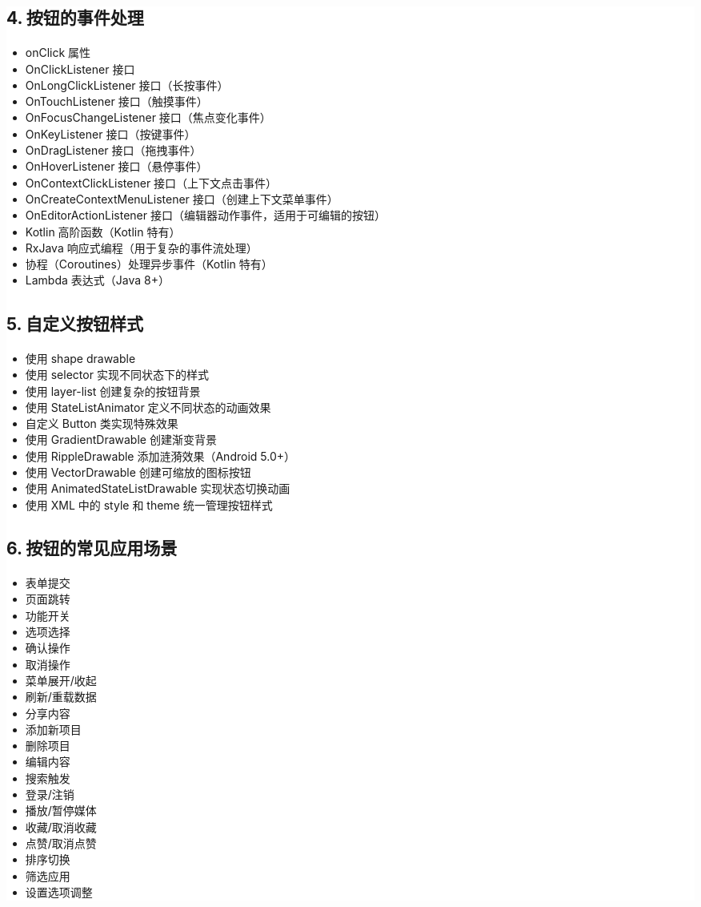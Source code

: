 
## 4. 按钮的事件处理
- onClick 属性
- OnClickListener 接口
- OnLongClickListener 接口（长按事件）
- OnTouchListener 接口（触摸事件）
- OnFocusChangeListener 接口（焦点变化事件）
- OnKeyListener 接口（按键事件）
- OnDragListener 接口（拖拽事件）
- OnHoverListener 接口（悬停事件）
- OnContextClickListener 接口（上下文点击事件）
- OnCreateContextMenuListener 接口（创建上下文菜单事件）
- OnEditorActionListener 接口（编辑器动作事件，适用于可编辑的按钮）
- Kotlin 高阶函数（Kotlin 特有）
- RxJava 响应式编程（用于复杂的事件流处理）
- 协程（Coroutines）处理异步事件（Kotlin 特有）
- Lambda 表达式（Java 8+）

## 5. 自定义按钮样式
- 使用 shape drawable
- 使用 selector 实现不同状态下的样式
- 使用 layer-list 创建复杂的按钮背景
- 使用 StateListAnimator 定义不同状态的动画效果
- 自定义 Button 类实现特殊效果
- 使用 GradientDrawable 创建渐变背景
- 使用 RippleDrawable 添加涟漪效果（Android 5.0+）
- 使用 VectorDrawable 创建可缩放的图标按钮
- 使用 AnimatedStateListDrawable 实现状态切换动画
- 使用 XML 中的 style 和 theme 统一管理按钮样式

## 6. 按钮的常见应用场景
- 表单提交
- 页面跳转
- 功能开关
- 选项选择
- 确认操作
- 取消操作
- 菜单展开/收起
- 刷新/重载数据
- 分享内容
- 添加新项目
- 删除项目
- 编辑内容
- 搜索触发
- 登录/注销
- 播放/暂停媒体
- 收藏/取消收藏
- 点赞/取消点赞
- 排序切换
- 筛选应用
- 设置选项调整
